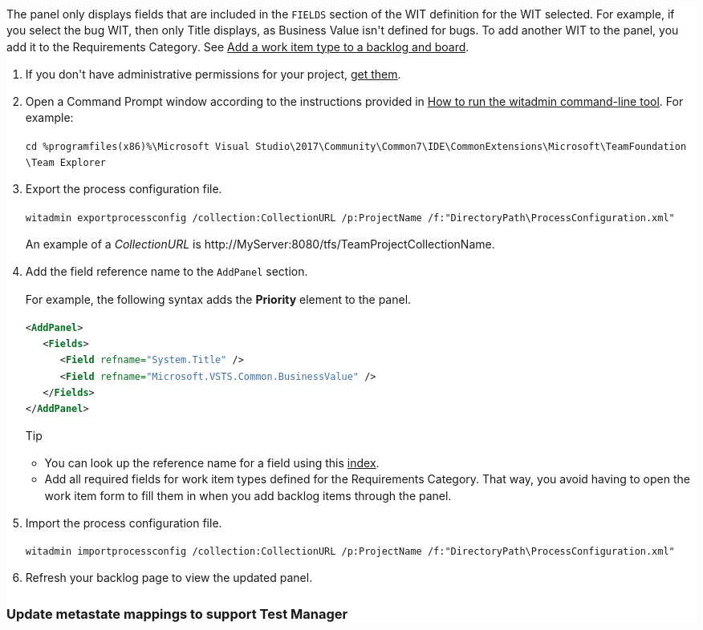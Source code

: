 The panel only displays fields that are included in the `FIELDS` section of the WIT definition for the WIT selected. For example, if you select the bug WIT, then only Title displays, as Business Value isn't defined for bugs. To add another WIT to the panel, you add it to the Requirements Category. See [Add a work item type to a backlog and board](../add-wits-to-backlogs-and-boards.md).  

1.  If you don't have administrative permissions for your project, [get them](../../organizations/security/change-organization-collection-level-permissions.md).  

2.  Open a Command Prompt window according to the instructions provided in [How to run the witadmin command-line tool](#run-witadmin-tool). For example:   

    ```
    cd %programfiles(x86)%\Microsoft Visual Studio\2017\Community\Common7\IDE\CommonExtensions\Microsoft\TeamFoundation\Team Explorer
    ```    

3.  Export the process configuration file.  

    ```  
    witadmin exportprocessconfig /collection:CollectionURL /p:ProjectName /f:"DirectoryPath\ProcessConfiguration.xml"  
    ``` 

    An example of a *CollectionURL* is http://MyServer:8080/tfs/TeamProjectCollectionName.  

4.  Add the field reference name to the `AddPanel` section.  

     For example, the following syntax adds the **Priority** element to the panel.  

    ```xml
    <AddPanel>  
       <Fields>  
          <Field refname="System.Title" />  
          <Field refname="Microsoft.VSTS.Common.BusinessValue" />  
       </Fields>  
    </AddPanel>  
    ```  

     > [!TIP]    
    > -  You can look up the reference name for a field using this [index](../../boards/work-items/guidance/work-item-field.md).    
    > -  Add all required fields for work item types defined for the Requirements Category. That way, you avoid having to open the work item form to fill them in when you add backlog items through the panel.  

5.  Import the process configuration file.  

    ```  
    witadmin importprocessconfig /collection:CollectionURL /p:ProjectName /f:"DirectoryPath\ProcessConfiguration.xml"  
    ```  

6.  Refresh your backlog page to view the updated panel.  

<a name="test_manager"></a> 

### Update metastate mappings to support Test Manager  
